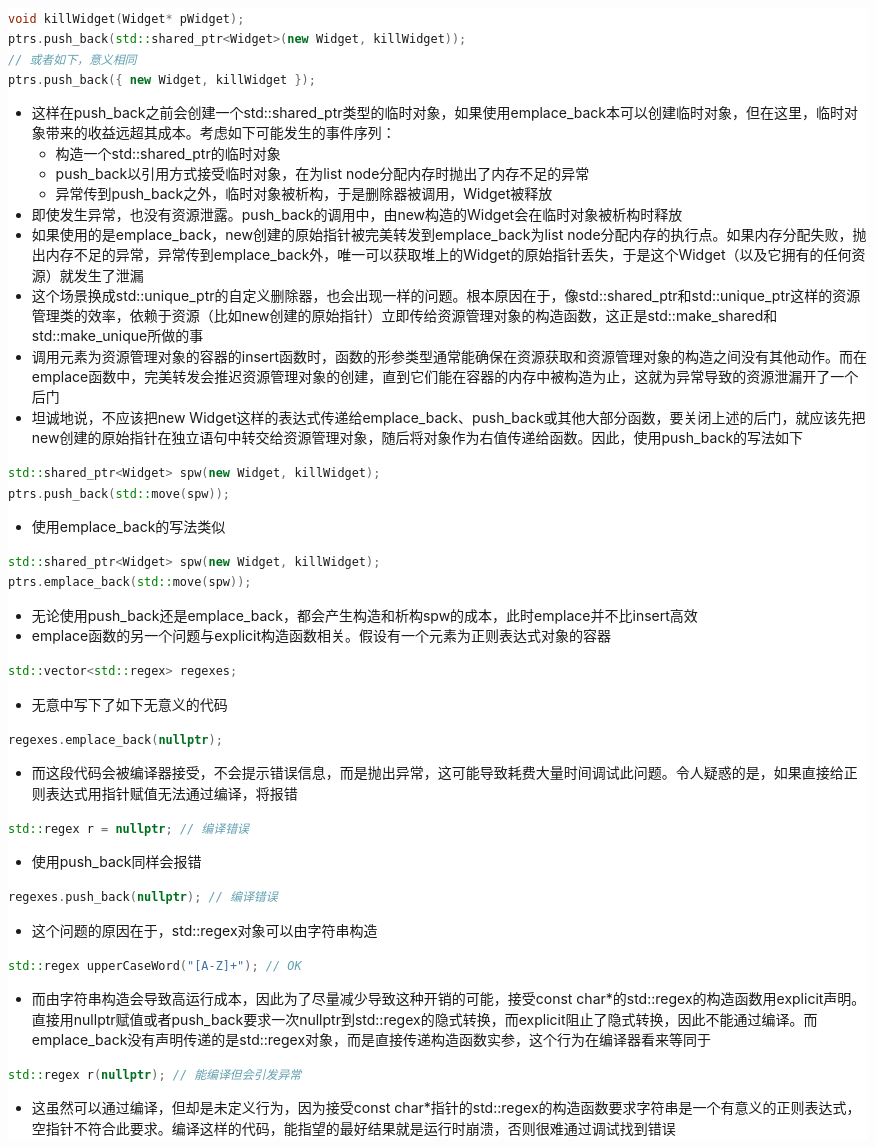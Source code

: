 ```cpp
void killWidget(Widget* pWidget);
ptrs.push_back(std::shared_ptr<Widget>(new Widget, killWidget));
// 或者如下，意义相同
ptrs.push_back({ new Widget, killWidget });
```
* 这样在push_back之前会创建一个std::shared_ptr类型的临时对象，如果使用emplace_back本可以创建临时对象，但在这里，临时对象带来的收益远超其成本。考虑如下可能发生的事件序列：
  * 构造一个std::shared_ptr<Widget>的临时对象
  * push_back以引用方式接受临时对象，在为list node分配内存时抛出了内存不足的异常
  * 异常传到push_back之外，临时对象被析构，于是删除器被调用，Widget被释放
* 即使发生异常，也没有资源泄露。push_back的调用中，由new构造的Widget会在临时对象被析构时释放
* 如果使用的是emplace_back，new创建的原始指针被完美转发到emplace_back为list node分配内存的执行点。如果内存分配失败，抛出内存不足的异常，异常传到emplace_back外，唯一可以获取堆上的Widget的原始指针丢失，于是这个Widget（以及它拥有的任何资源）就发生了泄漏
* 这个场景换成std::unique_ptr的自定义删除器，也会出现一样的问题。根本原因在于，像std::shared_ptr和std::unique_ptr这样的资源管理类的效率，依赖于资源（比如new创建的原始指针）立即传给资源管理对象的构造函数，这正是std::make_shared和std::make_unique所做的事
* 调用元素为资源管理对象的容器的insert函数时，函数的形参类型通常能确保在资源获取和资源管理对象的构造之间没有其他动作。而在emplace函数中，完美转发会推迟资源管理对象的创建，直到它们能在容器的内存中被构造为止，这就为异常导致的资源泄漏开了一个后门
* 坦诚地说，不应该把new Widget这样的表达式传递给emplace_back、push_back或其他大部分函数，要关闭上述的后门，就应该先把new创建的原始指针在独立语句中转交给资源管理对象，随后将对象作为右值传递给函数。因此，使用push_back的写法如下
```cpp
std::shared_ptr<Widget> spw(new Widget, killWidget);
ptrs.push_back(std::move(spw));
```
* 使用emplace_back的写法类似
```cpp
std::shared_ptr<Widget> spw(new Widget, killWidget);
ptrs.emplace_back(std::move(spw));
```
* 无论使用push_back还是emplace_back，都会产生构造和析构spw的成本，此时emplace并不比insert高效
* emplace函数的另一个问题与explicit构造函数相关。假设有一个元素为正则表达式对象的容器
```cpp
std::vector<std::regex> regexes;
```
* 无意中写下了如下无意义的代码
```cpp
regexes.emplace_back(nullptr);
```
* 而这段代码会被编译器接受，不会提示错误信息，而是抛出异常，这可能导致耗费大量时间调试此问题。令人疑惑的是，如果直接给正则表达式用指针赋值无法通过编译，将报错
```cpp
std::regex r = nullptr; // 编译错误
```
* 使用push_back同样会报错
```cpp
regexes.push_back(nullptr); // 编译错误
```
* 这个问题的原因在于，std::regex对象可以由字符串构造
```cpp
std::regex upperCaseWord("[A-Z]+"); // OK
```
* 而由字符串构造会导致高运行成本，因此为了尽量减少导致这种开销的可能，接受const char*的std::regex的构造函数用explicit声明。直接用nullptr赋值或者push_back要求一次nullptr到std::regex的隐式转换，而explicit阻止了隐式转换，因此不能通过编译。而emplace_back没有声明传递的是std::regex对象，而是直接传递构造函数实参，这个行为在编译器看来等同于
```cpp
std::regex r(nullptr); // 能编译但会引发异常
```
* 这虽然可以通过编译，但却是未定义行为，因为接受const char*指针的std::regex的构造函数要求字符串是一个有意义的正则表达式，空指针不符合此要求。编译这样的代码，能指望的最好结果就是运行时崩溃，否则很难通过调试找到错误
